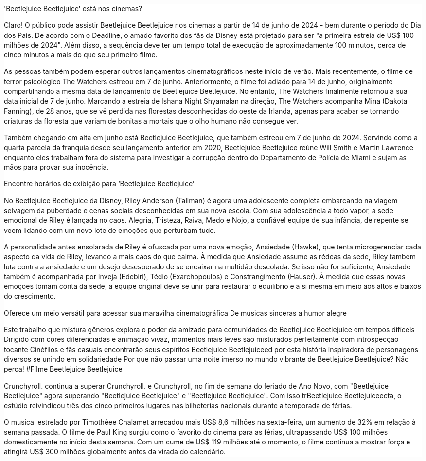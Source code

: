 'Beetlejuice Beetlejuice' está nos cinemas?

Claro! O público pode assistir Beetlejuice Beetlejuice nos cinemas a partir de 14 de junho de 2024 - bem durante o período do Dia dos Pais. De acordo com o Deadline, o amado favorito dos fãs da Disney está projetado para ser "a primeira estreia de US$ 100 milhões de 2024". Além disso, a sequência deve ter um tempo total de execução de aproximadamente 100 minutos, cerca de cinco minutos a mais do que seu primeiro filme.

As pessoas também podem esperar outros lançamentos cinematográficos neste início de verão. Mais recentemente, o filme de terror psicológico The Watchers estreou em 7 de junho. Anteriormente, o filme foi adiado para 14 de junho, originalmente compartilhando a mesma data de lançamento de Beetlejuice Beetlejuice. No entanto, The Watchers finalmente retornou à sua data inicial de 7 de junho. Marcando a estreia de Ishana Night Shyamalan na direção, The Watchers acompanha Mina (Dakota Fanning), de 28 anos, que se vê perdida nas florestas desconhecidas do oeste da Irlanda, apenas para acabar se tornando criaturas da floresta que variam de bonitas a mortais que o olho humano não consegue ver.

Também chegando em alta em junho está Beetlejuice Beetlejuice, que também estreou em 7 de junho de 2024. Servindo como a quarta parcela da franquia desde seu lançamento anterior em 2020, Beetlejuice Beetlejuice reúne Will Smith e Martin Lawrence enquanto eles trabalham fora do sistema para investigar a corrupção dentro do Departamento de Polícia de Miami e sujam as mãos para provar sua inocência.

Encontre horários de exibição para ‘Beetlejuice Beetlejuice’

No Beetlejuice Beetlejuice da Disney, Riley Anderson (Tallman) é agora uma adolescente completa embarcando na viagem selvagem da puberdade e cenas sociais desconhecidas em sua nova escola. Com sua adolescência a todo vapor, a sede emocional de Riley é lançada no caos. Alegria, Tristeza, Raiva, Medo e Nojo, a confiável equipe de sua infância, de repente se veem lidando com um novo lote de emoções que perturbam tudo.

A personalidade antes ensolarada de Riley é ofuscada por uma nova emoção, Ansiedade (Hawke), que tenta microgerenciar cada aspecto da vida de Riley, levando a mais caos do que calma. À medida que Ansiedade assume as rédeas da sede, Riley também luta contra a ansiedade e um desejo desesperado de se encaixar na multidão descolada. Se isso não for suficiente, Ansiedade também é acompanhada por Inveja (Edebiri), Tédio (Exarchopoulos) e Constrangimento (Hauser). À medida que essas novas emoções tomam conta da sede, a equipe original deve se unir para restaurar o equilíbrio e a si mesma em meio aos altos e baixos do crescimento.

Oferece um meio versátil para acessar sua maravilha cinematográfica De músicas sinceras a humor alegre

Este trabalho que mistura gêneros explora o poder da amizade para comunidades de Beetlejuice Beetlejuice em tempos difíceis Dirigido com cores diferenciadas e animação vivaz, momentos mais leves são misturados perfeitamente com introspecção tocante Cinéfilos e fãs casuais encontrarão seus espíritos Beetlejuice Beetlejuiceed por esta história inspiradora de personagens diversos se unindo em solidariedade Por que não passar uma noite imerso no mundo vibrante de Beetlejuice Beetlejuice? Não perca! #Filme Beetlejuice Beetlejuice

Crunchyroll. continua a superar Crunchyroll. e Crunchyroll, no fim de semana do feriado de Ano Novo, com "Beetlejuice Beetlejuice" agora superando "Beetlejuice Beetlejuice" e "Beetlejuice Beetlejuice". Com isso trBeetlejuice Beetlejuiceecta, o estúdio reivindicou três dos cinco primeiros lugares nas bilheterias nacionais durante a temporada de férias.

O musical estrelado por Timothéee Chalamet arrecadou mais US$ 8,6 milhões na sexta-feira, um aumento de 32% em relação à semana passada. O filme de Paul King surgiu como o favorito do cinema para as férias, ultrapassando US$ 100 milhões domesticamente no início desta semana. Com um cume de US$ 119 milhões até o momento, o filme continua a mostrar força e atingirá US$ 300 milhões globalmente antes da virada do calendário.
